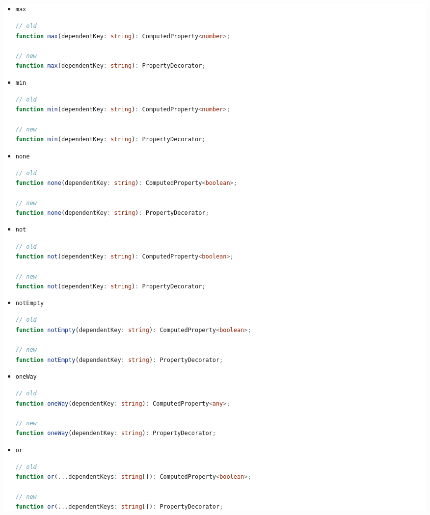 * `max`
  ```ts
  // old
  function max(dependentKey: string): ComputedProperty<number>;

  // new
  function max(dependentKey: string): PropertyDecorator;
  ```

* `min`
  ```ts
  // old
  function min(dependentKey: string): ComputedProperty<number>;

  // new
  function min(dependentKey: string): PropertyDecorator;
  ```

* `none`
  ```ts
  // old
  function none(dependentKey: string): ComputedProperty<boolean>;

  // new
  function none(dependentKey: string): PropertyDecorator;
  ```

* `not`
  ```ts
  // old
  function not(dependentKey: string): ComputedProperty<boolean>;

  // new
  function not(dependentKey: string): PropertyDecorator;
  ```

* `notEmpty`
  ```ts
  // old
  function notEmpty(dependentKey: string): ComputedProperty<boolean>;

  // new
  function notEmpty(dependentKey: string): PropertyDecorator;
  ```

* `oneWay`
  ```ts
  // old
  function oneWay(dependentKey: string): ComputedProperty<any>;

  // new
  function oneWay(dependentKey: string): PropertyDecorator;
  ```

* `or`
  ```ts
  // old
  function or(...dependentKeys: string[]): ComputedProperty<boolean>;

  // new
  function or(...dependentKeys: string[]): PropertyDecorator;
  ```
